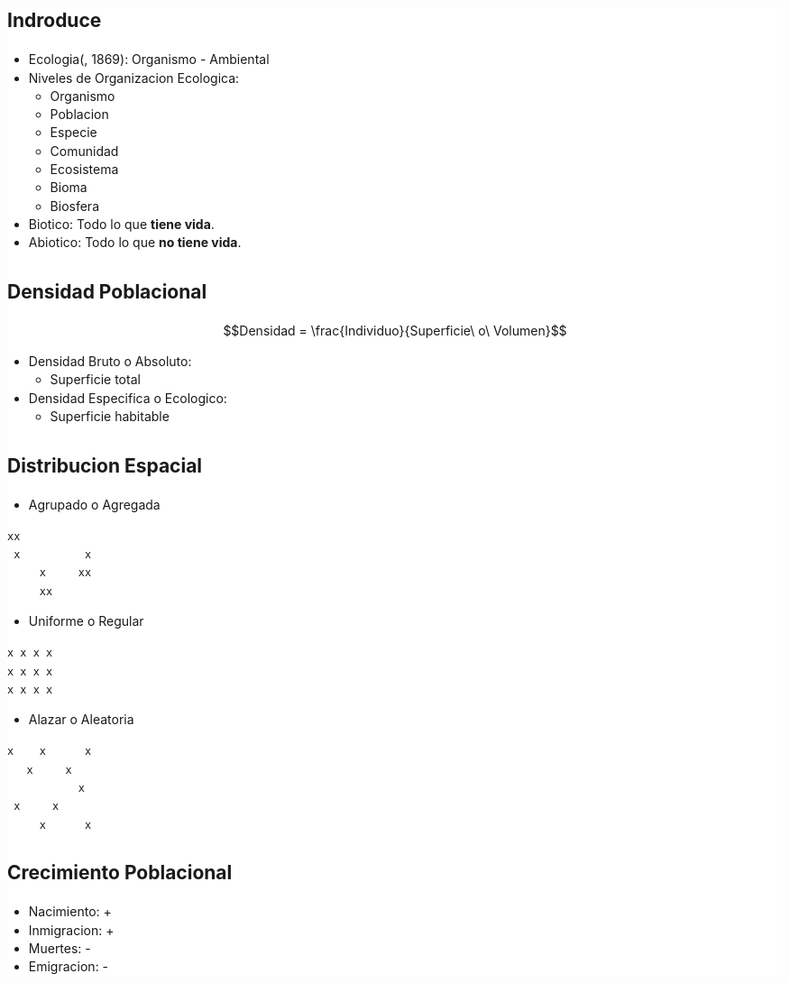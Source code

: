 ## Indroduce

- Ecologia(, 1869): Organismo - Ambiental
- Niveles de Organizacion Ecologica:
  - Organismo
  - Poblacion
  - Especie
  - Comunidad
  - Ecosistema
  - Bioma
  - Biosfera
- Biotico: Todo lo que **tiene vida**.
- Abiotico: Todo lo que **no tiene vida**.

## Densidad Poblacional

$$Densidad = \frac{Individuo}{Superficie\ o\ Volumen}$$

- Densidad Bruto o Absoluto: 
  - Superficie total
- Densidad Especifica o Ecologico:
  - Superficie habitable

## Distribucion Espacial

- Agrupado o Agregada
```
xx
 x          x
     x     xx
     xx
```

- Uniforme o Regular
```
x x x x
x x x x
x x x x
```
- Alazar o Aleatoria
```
x    x      x 
   x     x   
           x 
 x     x    
     x      x
```

## Crecimiento Poblacional

- Nacimiento: +
- Inmigracion: +
- Muertes: -
- Emigracion: -
